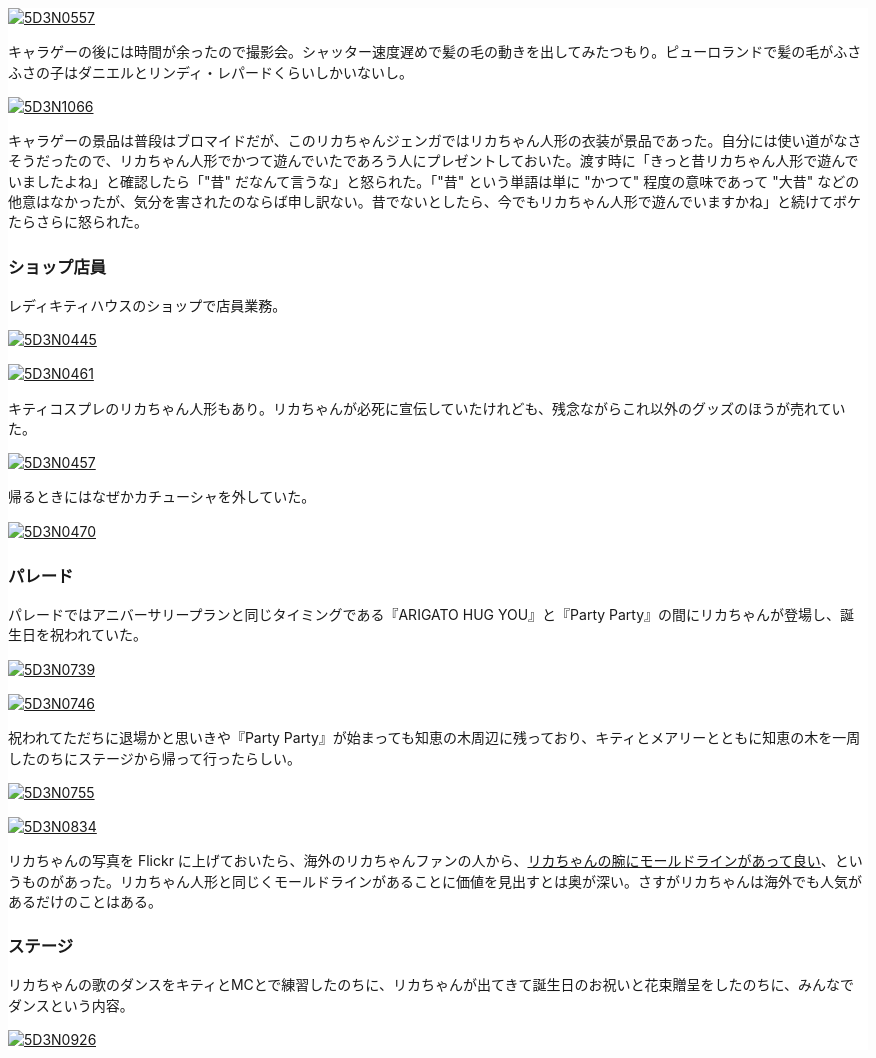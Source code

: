[![5D3N0557](https://farm3.staticflickr.com/2912/14188787473_cd255c5cda.jpg)](https://www.flickr.com/photos/ohtake_tomohiro/14188787473)

キャラゲーの後には時間が余ったので撮影会。シャッター速度遅めで髪の毛の動きを出してみたつもり。ピューロランドで髪の毛がふさふさの子はダニエルとリンディ・レパードくらいしかいないし。

[![5D3N1066](https://farm8.staticflickr.com/7308/14168686994_e95e04474e.jpg)](https://www.flickr.com/photos/ohtake_tomohiro/14168686994)

キャラゲーの景品は普段はブロマイドだが、このリカちゃんジェンガではリカちゃん人形の衣装が景品であった。自分には使い道がなさそうだったので、リカちゃん人形でかつて遊んでいたであろう人にプレゼントしておいた。渡す時に「きっと昔リカちゃん人形で遊んでいましたよね」と確認したら「"昔" だなんて言うな」と怒られた。「"昔" という単語は単に "かつて" 程度の意味であって "大昔" などの他意はなかったが、気分を害されたのならば申し訳ない。昔でないとしたら、今でもリカちゃん人形で遊んでいますかね」と続けてボケたらさらに怒られた。

### ショップ店員

レディキティハウスのショップで店員業務。

[![5D3N0445](https://farm3.staticflickr.com/2902/14165411131_eb99c57210.jpg)](https://www.flickr.com/photos/ohtake_tomohiro/14165411131)

[![5D3N0461](https://farm6.staticflickr.com/5485/14188813913_cdd0674629.jpg)](https://www.flickr.com/photos/ohtake_tomohiro/14188813913)

キティコスプレのリカちゃん人形もあり。リカちゃんが必死に宣伝していたけれども、残念ながらこれ以外のグッズのほうが売れていた。

[![5D3N0457](https://farm3.staticflickr.com/2928/13982085400_b9e35c1470.jpg)](https://www.flickr.com/photos/ohtake_tomohiro/13982085400)

帰るときにはなぜかカチューシャを外していた。

[![5D3N0470](https://farm8.staticflickr.com/7348/14168774024_1c5490523e.jpg)](https://www.flickr.com/photos/ohtake_tomohiro/14168774024)

### パレード

パレードではアニバーサリープランと同じタイミングである『ARIGATO HUG YOU』と『Party Party』の間にリカちゃんが登場し、誕生日を祝われていた。

[![5D3N0739](https://farm8.staticflickr.com/7315/14168723404_1a014a5e3f.jpg)](https://www.flickr.com/photos/ohtake_tomohiro/14168723404)

[![5D3N0746](https://farm3.staticflickr.com/2914/14165943012_bb142e8f46.jpg)](https://www.flickr.com/photos/ohtake_tomohiro/14165943012)

祝われてただちに退場かと思いきや『Party Party』が始まっても知恵の木周辺に残っており、キティとメアリーとともに知恵の木を一周したのちにステージから帰って行ったらしい。

[![5D3N0755](https://farm8.staticflickr.com/7416/13982018937_4a09ae10a7.jpg)](https://www.flickr.com/photos/ohtake_tomohiro/13982018937)

[![5D3N0834](https://farm6.staticflickr.com/5557/14145484296_256783748a.jpg)](https://www.flickr.com/photos/ohtake_tomohiro/14145484296)

リカちゃんの写真を Flickr に上げておいたら、海外のリカちゃんファンの人から、[リカちゃんの腕にモールドラインがあって良い](https://www.flickr.com/photos/ohtake_tomohiro/14168723404/#comment72157644649474675)、というものがあった。リカちゃん人形と同じくモールドラインがあることに価値を見出すとは奥が深い。さすがリカちゃんは海外でも人気があるだけのことはある。

### ステージ

リカちゃんの歌のダンスをキティとMCとで練習したのちに、リカちゃんが出てきて誕生日のお祝いと花束贈呈をしたのちに、みんなでダンスという内容。

[![5D3N0926](https://farm6.staticflickr.com/5542/14165329821_12170dc7c2.jpg)](https://www.flickr.com/photos/ohtake_tomohiro/14165329821)
